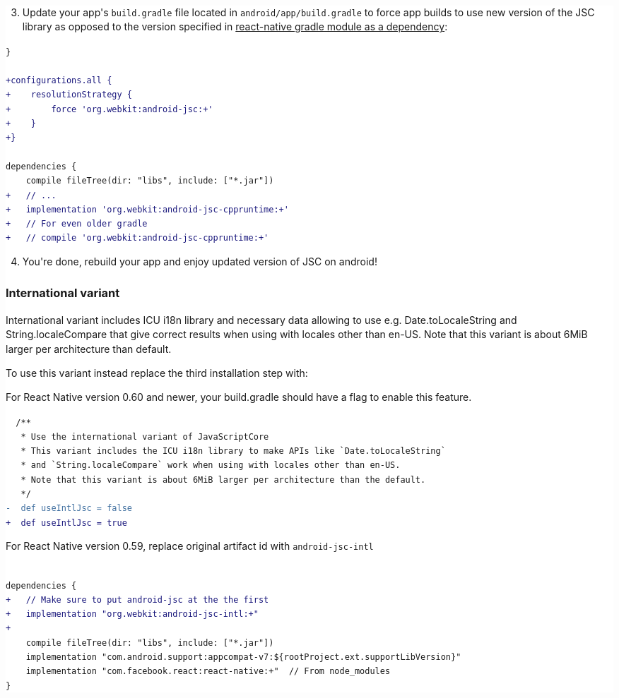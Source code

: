 3. Update your app's `build.gradle` file located in `android/app/build.gradle` to force app builds
   to use new version of the JSC library as opposed to the version specified
   in [react-native gradle module as a dependency](https://github.com/facebook/react-native/blob/e8df8d9fd579ff14224cacdb816f9ff07eef978d/ReactAndroid/build.gradle#L289):

```diff
}

+configurations.all {
+    resolutionStrategy {
+        force 'org.webkit:android-jsc:+'
+    }
+}

dependencies {
    compile fileTree(dir: "libs", include: ["*.jar"])
+   // ...
+   implementation 'org.webkit:android-jsc-cppruntime:+'
+   // For even older gradle
+   // compile 'org.webkit:android-jsc-cppruntime:+'
```

4. You're done, rebuild your app and enjoy updated version of JSC on android!

### International variant

International variant includes ICU i18n library and necessary data allowing to use e.g.
Date.toLocaleString and String.localeCompare that give correct results when using with locales other
than en-US. Note that this variant is about 6MiB larger per architecture than default.

To use this variant instead replace the third installation step with:

For React Native version 0.60 and newer, your build.gradle should have a flag to enable this
feature.

```diff
  /**
   * Use the international variant of JavaScriptCore
   * This variant includes the ICU i18n library to make APIs like `Date.toLocaleString`
   * and `String.localeCompare` work when using with locales other than en-US.
   * Note that this variant is about 6MiB larger per architecture than the default.
   */
-  def useIntlJsc = false
+  def useIntlJsc = true
```

For React Native version 0.59, replace original artifact id with `android-jsc-intl`

```diff

dependencies {
+   // Make sure to put android-jsc at the the first
+   implementation "org.webkit:android-jsc-intl:+"
+
    compile fileTree(dir: "libs", include: ["*.jar"])
    implementation "com.android.support:appcompat-v7:${rootProject.ext.supportLibVersion}"
    implementation "com.facebook.react:react-native:+"  // From node_modules
}
```
